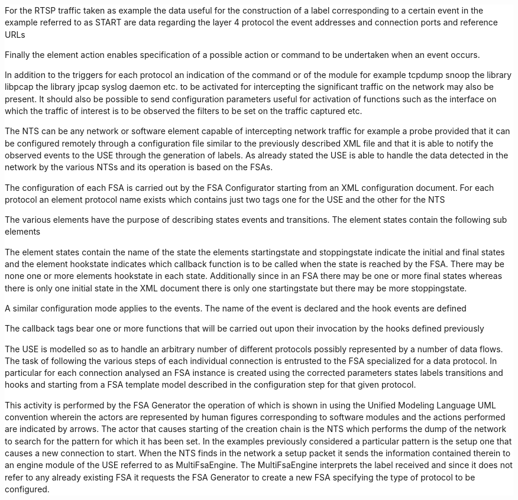 For the RTSP traffic taken as example the data useful for the construction of a label corresponding to a certain event in the example referred to as START are data regarding the layer 4 protocol the event addresses and connection ports and reference URLs 

Finally the element action enables specification of a possible action or command to be undertaken when an event occurs.

In addition to the triggers for each protocol an indication of the command or of the module for example tcpdump snoop the library libpcap the library jpcap syslog daemon etc. to be activated for intercepting the significant traffic on the network may also be present. It should also be possible to send configuration parameters useful for activation of functions such as the interface on which the traffic of interest is to be observed the filters to be set on the traffic captured etc.

The NTS can be any network or software element capable of intercepting network traffic for example a probe provided that it can be configured remotely through a configuration file similar to the previously described XML file and that it is able to notify the observed events to the USE through the generation of labels. As already stated the USE is able to handle the data detected in the network by the various NTSs and its operation is based on the FSAs.

The configuration of each FSA is carried out by the FSA Configurator starting from an XML configuration document. For each protocol an element protocol name exists which contains just two tags one for the USE and the other for the NTS 

The various elements have the purpose of describing states events and transitions. The element states contain the following sub elements 

The element states contain the name of the state the elements startingstate and stoppingstate indicate the initial and final states and the element hookstate indicates which callback function is to be called when the state is reached by the FSA. There may be none one or more elements hookstate in each state. Additionally since in an FSA there may be one or more final states whereas there is only one initial state in the XML document there is only one startingstate but there may be more stoppingstate.

A similar configuration mode applies to the events. The name of the event is declared and the hook events are defined 

The callback tags bear one or more functions that will be carried out upon their invocation by the hooks defined previously 

The USE is modelled so as to handle an arbitrary number of different protocols possibly represented by a number of data flows. The task of following the various steps of each individual connection is entrusted to the FSA specialized for a data protocol. In particular for each connection analysed an FSA instance is created using the corrected parameters states labels transitions and hooks and starting from a FSA template model described in the configuration step for that given protocol.

This activity is performed by the FSA Generator the operation of which is shown in using the Unified Modeling Language UML convention wherein the actors are represented by human figures corresponding to software modules and the actions performed are indicated by arrows. The actor that causes starting of the creation chain is the NTS which performs the dump of the network to search for the pattern for which it has been set. In the examples previously considered a particular pattern is the setup one that causes a new connection to start. When the NTS finds in the network a setup packet it sends the information contained therein to an engine module of the USE referred to as MultiFsaEngine. The MultiFsaEngine interprets the label received and since it does not refer to any already existing FSA it requests the FSA Generator to create a new FSA specifying the type of protocol to be configured.
